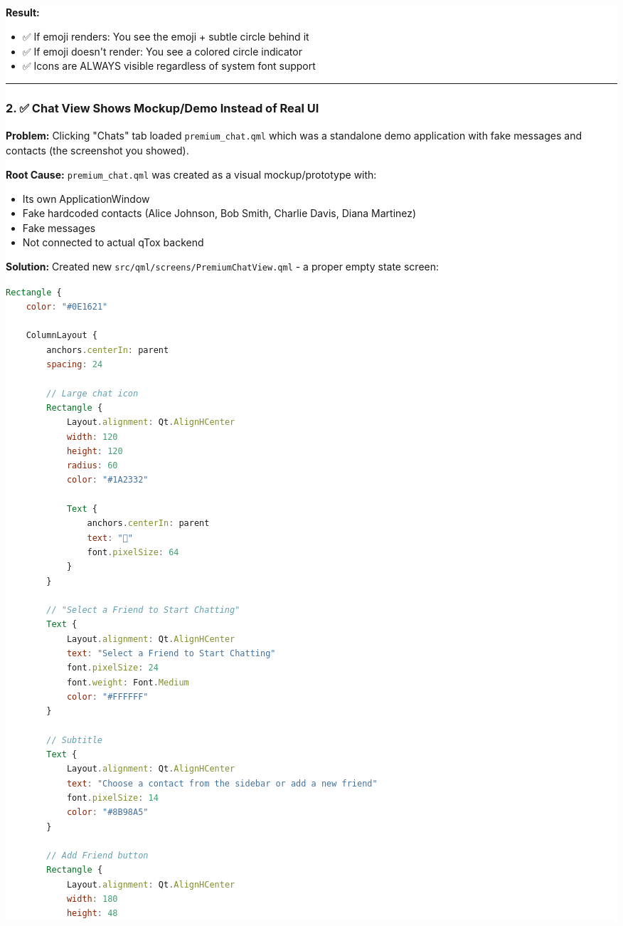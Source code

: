 **Result:** 
- ✅ If emoji renders: You see the emoji + subtle circle behind it
- ✅ If emoji doesn't render: You see a colored circle indicator
- ✅ Icons are ALWAYS visible regardless of system font support

---

### 2. ✅ Chat View Shows Mockup/Demo Instead of Real UI

**Problem:** Clicking "Chats" tab loaded `premium_chat.qml` which was a standalone demo application with fake messages and contacts (the screenshot you showed).

**Root Cause:** `premium_chat.qml` was created as a visual mockup/prototype with:
- Its own ApplicationWindow
- Fake hardcoded contacts (Alice Johnson, Bob Smith, Charlie Davis, Diana Martinez)
- Fake messages
- Not connected to actual qTox backend

**Solution:**
Created new `src/qml/screens/PremiumChatView.qml` - a proper empty state screen:

```qml
Rectangle {
    color: "#0E1621"
    
    ColumnLayout {
        anchors.centerIn: parent
        spacing: 24
        
        // Large chat icon
        Rectangle {
            Layout.alignment: Qt.AlignHCenter
            width: 120
            height: 120
            radius: 60
            color: "#1A2332"
            
            Text {
                anchors.centerIn: parent
                text: "💬"
                font.pixelSize: 64
            }
        }
        
        // "Select a Friend to Start Chatting"
        Text {
            Layout.alignment: Qt.AlignHCenter
            text: "Select a Friend to Start Chatting"
            font.pixelSize: 24
            font.weight: Font.Medium
            color: "#FFFFFF"
        }
        
        // Subtitle
        Text {
            Layout.alignment: Qt.AlignHCenter
            text: "Choose a contact from the sidebar or add a new friend"
            font.pixelSize: 14
            color: "#8B98A5"
        }
        
        // Add Friend button
        Rectangle {
            Layout.alignment: Qt.AlignHCenter
            width: 180
            height: 48
```